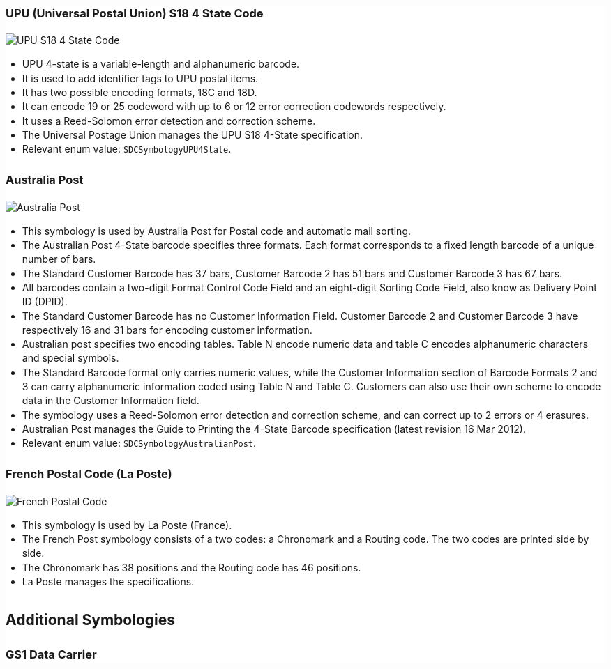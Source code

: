 ### UPU (Universal Postal Union) S18 4 State Code

![UPU S18 4 State Code](/img/symbologies/upu_s18.png)

* UPU 4-state is a variable-length and alphanumeric barcode.
* It is used to add identifier tags to UPU postal items.
* It has two possible encoding formats, 18C and 18D.
* It can encode 19 or 25 codeword with up to 6 or 12 error correction codewords respectively.
* It uses a Reed-Solomon error detection and correction scheme.
* The Universal Postage Union manages the UPU S18 4-State specification.
* Relevant enum value: `SDCSymbologyUPU4State`.

### Australia Post

![Australia Post](/img/symbologies/australian_postal_code.png)

* This symbology is used by Australia Post for Postal code and automatic mail sorting.
* The Australian Post 4-State barcode specifies three formats. Each format corresponds to a fixed length barcode of a unique number of bars.
* The Standard Customer Barcode has 37 bars, Customer Barcode 2 has 51 bars and Customer Barcode 3 has 67 bars.
* All barcodes contain a two-digit Format Control Code Field and an eight-digit Sorting Code Field, also know as Delivery Point ID (DPID).
* The Standard Customer Barcode has no Customer Information Field. Customer Barcode 2 and Customer Barcode 3 have respectively 16 and 31 bars for encoding customer information.
* Australian post specifies two encoding tables. Table N encode numeric data and table C encodes alphanumeric characters and special symbols.
* The Standard Barcode format only carries numeric values, while the Customer Information section of Barcode Formats 2 and 3 can carry alphanumeric information coded using Table N and Table C. Customers can also use their own scheme to encode data in the Customer Information field.
* The symbology uses a Reed-Solomon error detection and correction scheme, and can correct up to 2 errors or 4 erasures.
* Australian Post manages the Guide to Printing the 4-State Barcode specification (latest revision 16 Mar 2012).
* Relevant enum value: `SDCSymbologyAustralianPost`.

### French Postal Code (La Poste)

![French Postal Code](/img/symbologies/french_postal_code.png)

* This symbology is used by La Poste (France).
* The French Post symbology consists of a two codes: a Chronomark and a Routing code. The two codes are printed side by side.
* The Chronomark has 38 positions and the Routing code has 46 positions.
* La Poste manages the specifications.

## Additional Symbologies

### GS1 Data Carrier
